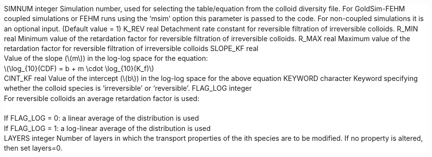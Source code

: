 </div>
</td>
</tr>
<tr class="row-even"><td>SIMNUM</td>
<td>integer</td>
<td>Simulation number, used for selecting the table/equation from
the colloid diversity file. For GoldSim-FEHM coupled simulations
or FEHM runs using the ‘msim’ option this parameter is passed
to the code. For non-coupled simulations it is an optional
input. (Default value = 1)</td>
</tr>
<tr class="row-odd"><td>K_REV</td>
<td>real</td>
<td>Detachment rate constant for reversible filtration of
irreversible colloids.</td>
</tr>
<tr class="row-even"><td>R_MIN</td>
<td>real</td>
<td>Minimum value of the retardation factor for reversible
filtration of irreversible colloids.</td>
</tr>
<tr class="row-odd"><td>R_MAX</td>
<td>real</td>
<td>Maximum value of the retardation factor for reversible
filtration of irreversible colloids</td>
</tr>
<tr class="row-even"><td>SLOPE_KF</td>
<td>real</td>
<td><div class="first last line-block">
<div class="line">Value of the slope (<span class="math notranslate nohighlight">\(m\)</span>) in the log-log space
for the equation:</div>
<div class="line"><span class="math notranslate nohighlight">\(\log_{10}(CDF) = b + m \cdot \log_{10}(K_f)\)</span></div>
</div>
</td>
</tr>
<tr class="row-odd"><td>CINT_KF</td>
<td>real</td>
<td>Value of the intercept (<span class="math notranslate nohighlight">\(b\)</span>) in the log-log space
for the above equation</td>
</tr>
<tr class="row-even"><td>KEYWORD</td>
<td>character</td>
<td>Keyword specifying whether the colloid species is
‘irreversible’ or ‘reversible’.</td>
</tr>
<tr class="row-odd"><td>FLAG_LOG</td>
<td>integer</td>
<td><div class="first last line-block">
<div class="line">For reversible colloids an average retardation factor is used:</div>
<div class="line"><br /></div>
<div class="line">If FLAG_LOG = 0: a linear average of the distribution is used</div>
<div class="line">If FLAG_LOG = 1: a log-linear average of the distribution
is used</div>
</div>
</td>
</tr>
<tr class="row-even"><td>LAYERS</td>
<td>integer</td>
<td>Number of layers in which the transport properties of the
ith species are to be modified. If no property is altered,
then set layers=0.</td>
